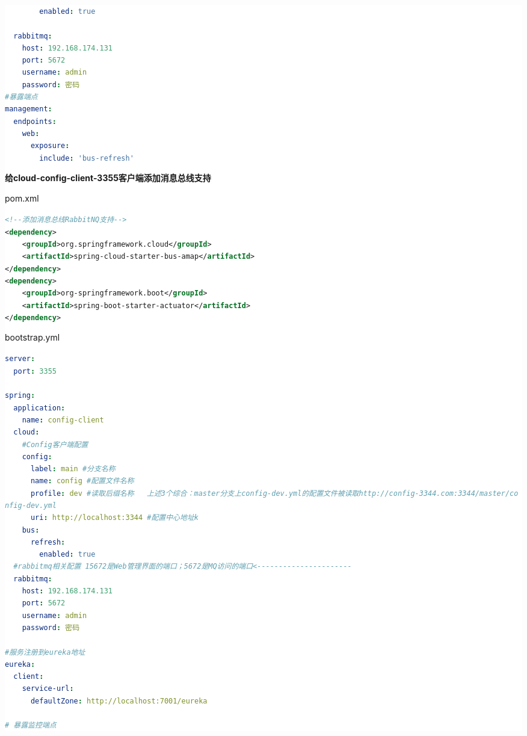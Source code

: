 ```yaml
        enabled: true

  rabbitmq:
    host: 192.168.174.131
    port: 5672
    username: admin
    password: 密码
#暴露端点
management:
  endpoints:
    web:
      exposure:
        include: 'bus-refresh'
```

**给cloud-config-client-3355客户端添加消息总线支持**

pom.xml

```xml
<!--添加消息总线RabbitNQ支持-->
<dependency>
	<groupId>org.springframework.cloud</groupId>
	<artifactId>spring-cloud-starter-bus-amap</artifactId>
</dependency>
<dependency>
	<groupId>org-springframework.boot</groupId>
	<artifactId>spring-boot-starter-actuator</artifactId>
</dependency>

```

bootstrap.yml

```yaml
server:
  port: 3355

spring:
  application:
    name: config-client
  cloud:
    #Config客户端配置
    config:
      label: main #分支名称
      name: config #配置文件名称
      profile: dev #读取后缀名称   上述3个综合：master分支上config-dev.yml的配置文件被读取http://config-3344.com:3344/master/config-dev.yml
      uri: http://localhost:3344 #配置中心地址k
    bus:
      refresh:
        enabled: true
  #rabbitmq相关配置 15672是Web管理界面的端口；5672是MQ访问的端口<----------------------
  rabbitmq:
    host: 192.168.174.131
    port: 5672
    username: admin
    password: 密码

#服务注册到eureka地址
eureka:
  client:
    service-url:
      defaultZone: http://localhost:7001/eureka

# 暴露监控端点
```